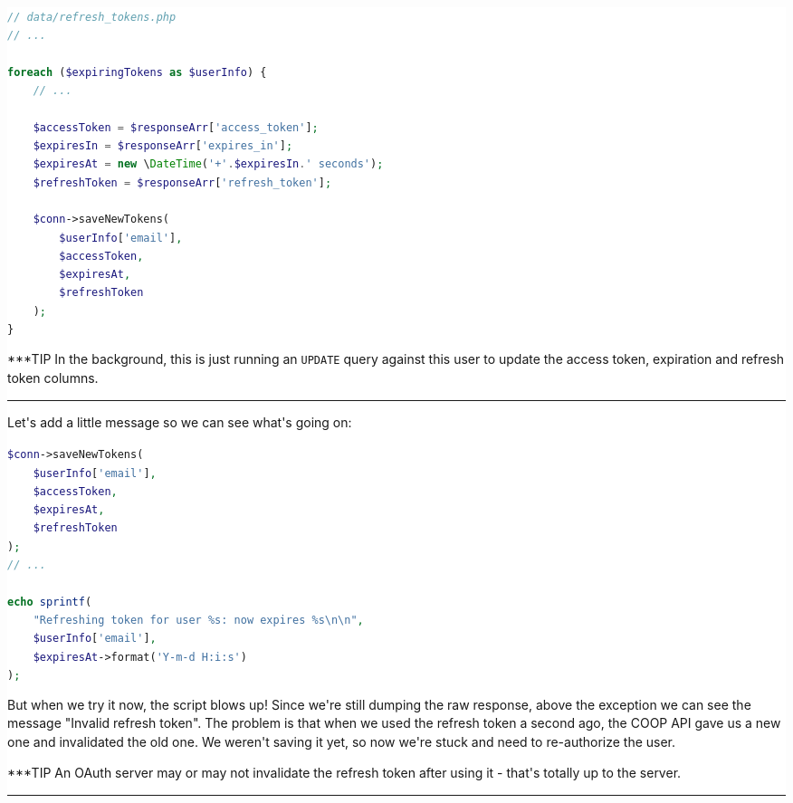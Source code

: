 ```php
// data/refresh_tokens.php
// ...

foreach ($expiringTokens as $userInfo) {
    // ...

    $accessToken = $responseArr['access_token'];
    $expiresIn = $responseArr['expires_in'];
    $expiresAt = new \DateTime('+'.$expiresIn.' seconds');
    $refreshToken = $responseArr['refresh_token'];

    $conn->saveNewTokens(
        $userInfo['email'],
        $accessToken,
        $expiresAt,
        $refreshToken
    );
}
```

***TIP
In the background, this is just running an `UPDATE` query against this
user to update the access token, expiration and refresh token columns.
***

Let's add a little message so we can see what's going on:

```php
$conn->saveNewTokens(
    $userInfo['email'],
    $accessToken,
    $expiresAt,
    $refreshToken
);
// ...

echo sprintf(
    "Refreshing token for user %s: now expires %s\n\n",
    $userInfo['email'],
    $expiresAt->format('Y-m-d H:i:s')
);
```

But when we try it now, the script blows up! Since we're still dumping the
raw response, above the exception we can see the message "Invalid refresh token".
The problem is that when we used the refresh token a second ago, the COOP API
gave us a new one and invalidated the old one. We weren't saving it yet, so
now we're stuck and need to re-authorize the user.

***TIP
An OAuth server may or may not invalidate the refresh token after using
it - that's totally up to the server.
***

